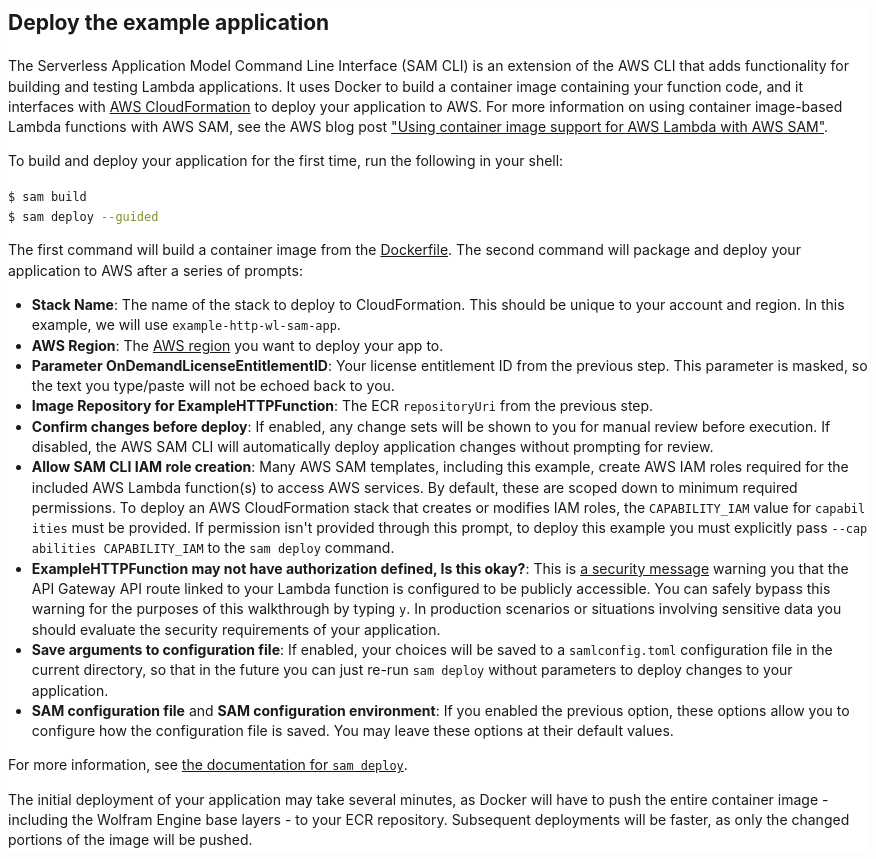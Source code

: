 
## Deploy the example application

The Serverless Application Model Command Line Interface (SAM CLI) is an extension of the AWS CLI that adds functionality for building and testing Lambda applications. It uses Docker to build a container image containing your function code, and it interfaces with [AWS CloudFormation](https://docs.aws.amazon.com/AWSCloudFormation/latest/UserGuide/Welcome.html) to deploy your application to AWS. For more information on using container image-based Lambda functions with AWS SAM, see the AWS blog post ["Using container image support for AWS Lambda with AWS SAM"](https://aws.amazon.com/blogs/compute/using-container-image-support-for-aws-lambda-with-aws-sam/).

To build and deploy your application for the first time, run the following in your shell:

```bash
$ sam build
$ sam deploy --guided
```

The first command will build a container image from the [Dockerfile](example-http-function/Dockerfile). The second command will package and deploy your application to AWS after a series of prompts:

- **Stack Name**: The name of the stack to deploy to CloudFormation. This should be unique to your account and region. In this example, we will use `example-http-wl-sam-app`.
- **AWS Region**: The [AWS region](https://docs.aws.amazon.com/AWSEC2/latest/UserGuide/using-regions-availability-zones.html#concepts-regions) you want to deploy your app to.
- **Parameter OnDemandLicenseEntitlementID**: Your license entitlement ID from the previous step. This parameter is masked, so the text you type/paste will not be echoed back to you.
- **Image Repository for ExampleHTTPFunction**: The ECR `repositoryUri` from the previous step.
- **Confirm changes before deploy**: If enabled, any change sets will be shown to you for manual review before execution. If disabled, the AWS SAM CLI will automatically deploy application changes without prompting for review.
- **Allow SAM CLI IAM role creation**: Many AWS SAM templates, including this example, create AWS IAM roles required for the included AWS Lambda function(s) to access AWS services. By default, these are scoped down to minimum required permissions. To deploy an AWS CloudFormation stack that creates or modifies IAM roles, the `CAPABILITY_IAM` value for `capabilities` must be provided. If permission isn't provided through this prompt, to deploy this example you must explicitly pass `--capabilities CAPABILITY_IAM` to the `sam deploy` command.
- **ExampleHTTPFunction may not have authorization defined, Is this okay?**: This is [a security message](https://docs.aws.amazon.com/serverless-application-model/latest/developerguide/serverless-deploying.html#serverless-deploying-troubleshooting) warning you that the API Gateway API route linked to your Lambda function is configured to be publicly accessible. You can safely bypass this warning for the purposes of this walkthrough by typing `y`. In production scenarios or situations involving sensitive data you should evaluate the security requirements of your application.
- **Save arguments to configuration file**: If enabled, your choices will be saved to a `samlconfig.toml` configuration file in the current directory, so that in the future you can just re-run `sam deploy` without parameters to deploy changes to your application.
- **SAM configuration file** and **SAM configuration environment**: If you enabled the previous option, these options allow you to configure how the configuration file is saved. You may leave these options at their default values.

For more information, see [the documentation for `sam deploy`](https://docs.aws.amazon.com/serverless-application-model/latest/developerguide/sam-cli-command-reference-sam-deploy.html).

The initial deployment of your application may take several minutes, as Docker will have to push the entire container image - including the Wolfram Engine base layers - to your ECR repository. Subsequent deployments will be faster, as only the changed portions of the image will be pushed.
